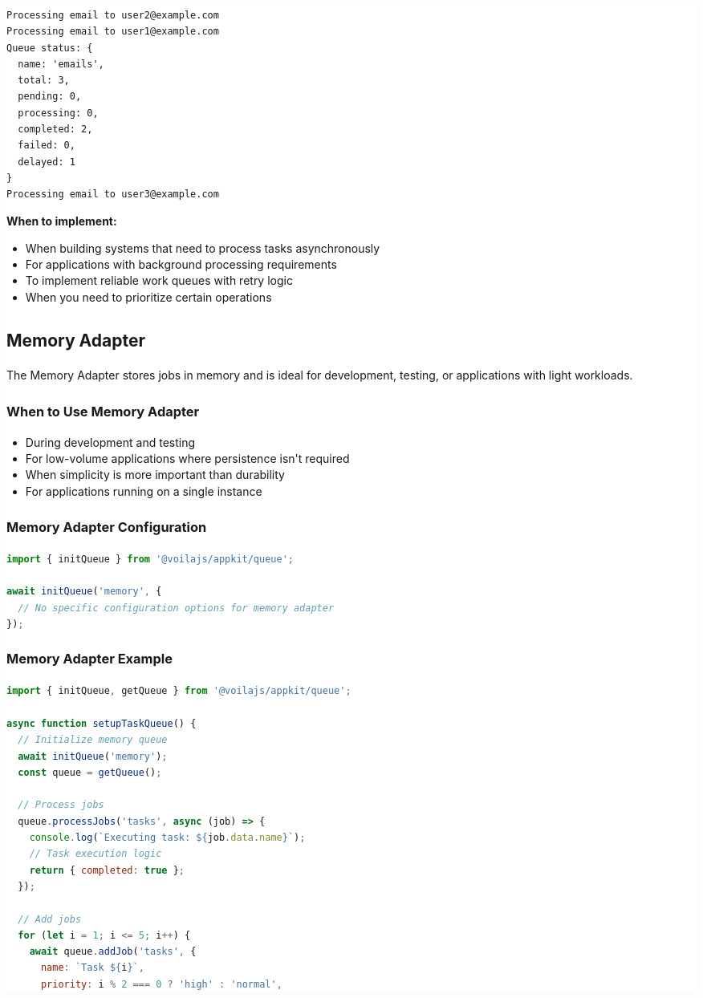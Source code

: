 ```
Processing email to user2@example.com
Processing email to user1@example.com
Queue status: {
  name: 'emails',
  total: 3,
  pending: 0,
  processing: 0,
  completed: 2,
  failed: 0,
  delayed: 1
}
Processing email to user3@example.com
```

**When to implement:**

- When building systems that need to process tasks asynchronously
- For applications with background processing requirements
- To implement reliable work queues with retry logic
- When you need to prioritize certain operations

## Memory Adapter

The Memory Adapter stores jobs in memory and is ideal for development, testing,
or applications with light workloads.

### When to Use Memory Adapter

- During development and testing
- For low-volume applications where persistence isn't required
- When simplicity is more important than durability
- For applications running on a single instance

### Memory Adapter Configuration

```javascript
import { initQueue } from '@voilajs/appkit/queue';

await initQueue('memory', {
  // No specific configuration options for memory adapter
});
```

### Memory Adapter Example

```javascript
import { initQueue, getQueue } from '@voilajs/appkit/queue';

async function setupTaskQueue() {
  // Initialize memory queue
  await initQueue('memory');
  const queue = getQueue();

  // Process jobs
  queue.processJobs('tasks', async (job) => {
    console.log(`Executing task: ${job.data.name}`);
    // Task execution logic
    return { completed: true };
  });

  // Add jobs
  for (let i = 1; i <= 5; i++) {
    await queue.addJob('tasks', {
      name: `Task ${i}`,
      priority: i % 2 === 0 ? 'high' : 'normal',
```